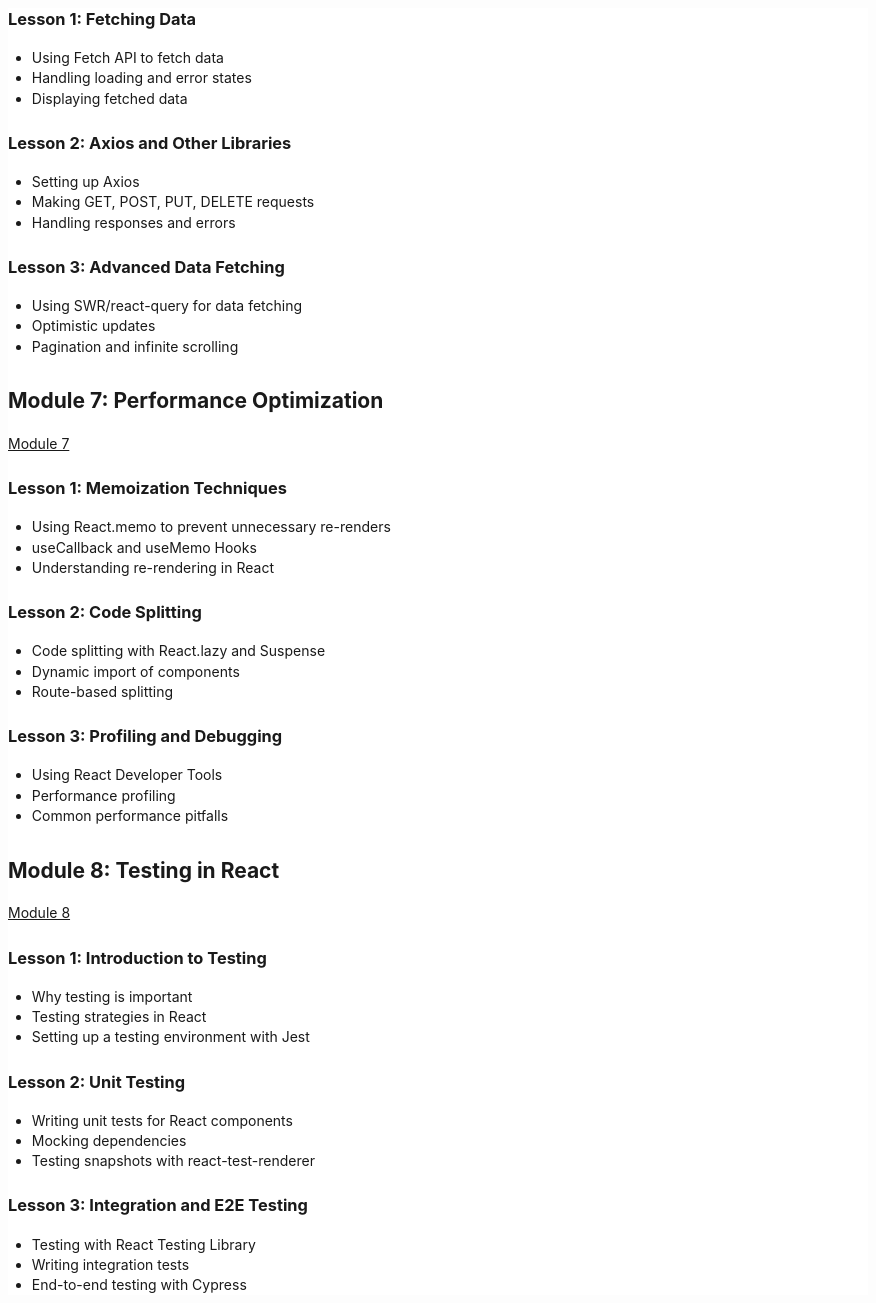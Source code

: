 ### Lesson 1: Fetching Data
- Using Fetch API to fetch data
- Handling loading and error states
- Displaying fetched data

### Lesson 2: Axios and Other Libraries
- Setting up Axios
- Making GET, POST, PUT, DELETE requests
- Handling responses and errors

### Lesson 3: Advanced Data Fetching
- Using SWR/react-query for data fetching
- Optimistic updates
- Pagination and infinite scrolling

## Module 7: Performance Optimization
[Module 7](module7/README.md)

### Lesson 1: Memoization Techniques
- Using React.memo to prevent unnecessary re-renders
- useCallback and useMemo Hooks
- Understanding re-rendering in React

### Lesson 2: Code Splitting
- Code splitting with React.lazy and Suspense
- Dynamic import of components
- Route-based splitting

### Lesson 3: Profiling and Debugging
- Using React Developer Tools
- Performance profiling
- Common performance pitfalls

## Module 8: Testing in React
[Module 8](module8/README.md)

### Lesson 1: Introduction to Testing
- Why testing is important
- Testing strategies in React
- Setting up a testing environment with Jest

### Lesson 2: Unit Testing
- Writing unit tests for React components
- Mocking dependencies
- Testing snapshots with react-test-renderer

### Lesson 3: Integration and E2E Testing
- Testing with React Testing Library
- Writing integration tests
- End-to-end testing with Cypress

